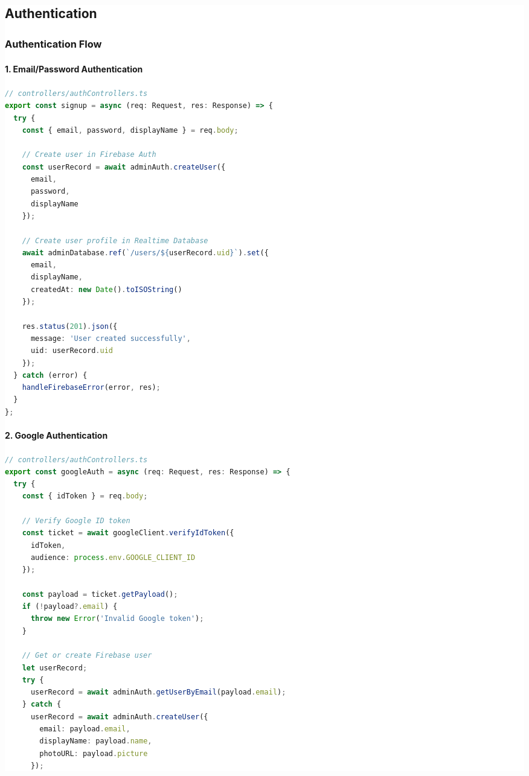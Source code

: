 ## Authentication

### Authentication Flow

#### 1. Email/Password Authentication
```typescript
// controllers/authControllers.ts
export const signup = async (req: Request, res: Response) => {
  try {
    const { email, password, displayName } = req.body;
    
    // Create user in Firebase Auth
    const userRecord = await adminAuth.createUser({
      email,
      password,
      displayName
    });

    // Create user profile in Realtime Database
    await adminDatabase.ref(`/users/${userRecord.uid}`).set({
      email,
      displayName,
      createdAt: new Date().toISOString()
    });

    res.status(201).json({ 
      message: 'User created successfully',
      uid: userRecord.uid 
    });
  } catch (error) {
    handleFirebaseError(error, res);
  }
};
```

#### 2. Google Authentication
```typescript
// controllers/authControllers.ts
export const googleAuth = async (req: Request, res: Response) => {
  try {
    const { idToken } = req.body;
    
    // Verify Google ID token
    const ticket = await googleClient.verifyIdToken({
      idToken,
      audience: process.env.GOOGLE_CLIENT_ID
    });
    
    const payload = ticket.getPayload();
    if (!payload?.email) {
      throw new Error('Invalid Google token');
    }

    // Get or create Firebase user
    let userRecord;
    try {
      userRecord = await adminAuth.getUserByEmail(payload.email);
    } catch {
      userRecord = await adminAuth.createUser({
        email: payload.email,
        displayName: payload.name,
        photoURL: payload.picture
      });
```